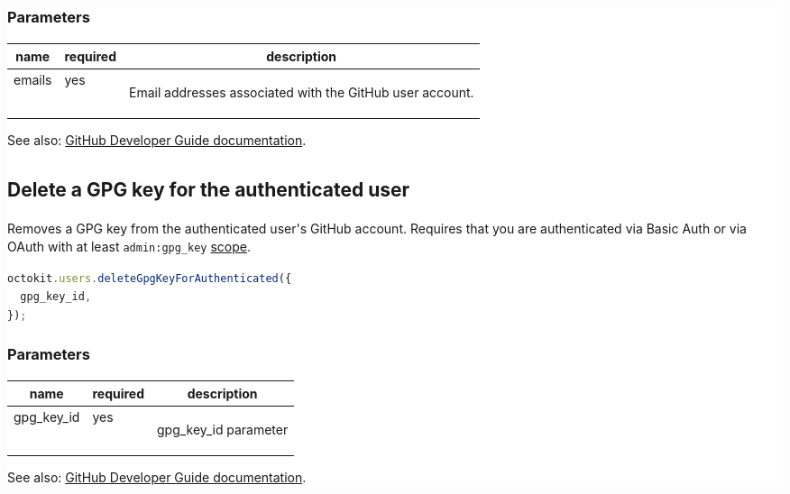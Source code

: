 ### Parameters

<table>
  <thead>
    <tr>
      <th>name</th>
      <th>required</th>
      <th>description</th>
    </tr>
  </thead>
  <tbody>
    <tr><td>emails</td><td>yes</td><td>

Email addresses associated with the GitHub user account.

</td></tr>
  </tbody>
</table>

See also: [GitHub Developer Guide documentation](https://docs.github.com/rest/reference/users#delete-an-email-address-for-the-authenticated-user).

## Delete a GPG key for the authenticated user

Removes a GPG key from the authenticated user's GitHub account. Requires that you are authenticated via Basic Auth or via OAuth with at least `admin:gpg_key` [scope](https://docs.github.com/apps/building-oauth-apps/understanding-scopes-for-oauth-apps/).

```js
octokit.users.deleteGpgKeyForAuthenticated({
  gpg_key_id,
});
```

### Parameters

<table>
  <thead>
    <tr>
      <th>name</th>
      <th>required</th>
      <th>description</th>
    </tr>
  </thead>
  <tbody>
    <tr><td>gpg_key_id</td><td>yes</td><td>

gpg_key_id parameter

</td></tr>
  </tbody>
</table>

See also: [GitHub Developer Guide documentation](https://docs.github.com/rest/reference/users#delete-a-gpg-key-for-the-authenticated-user).
